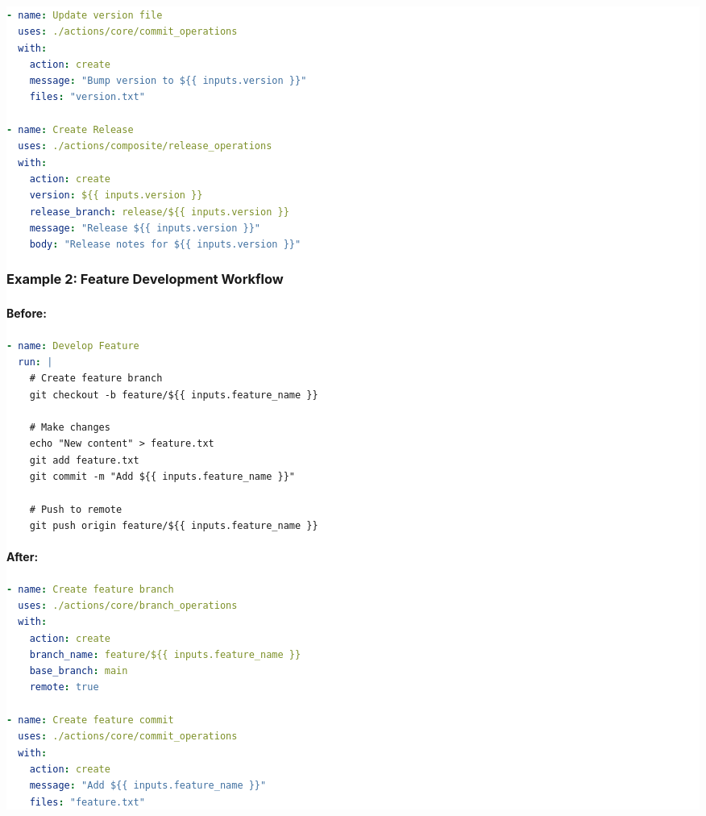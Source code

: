 ```yaml
- name: Update version file
  uses: ./actions/core/commit_operations
  with:
    action: create
    message: "Bump version to ${{ inputs.version }}"
    files: "version.txt"

- name: Create Release
  uses: ./actions/composite/release_operations
  with:
    action: create
    version: ${{ inputs.version }}
    release_branch: release/${{ inputs.version }}
    message: "Release ${{ inputs.version }}"
    body: "Release notes for ${{ inputs.version }}"
```

### Example 2: Feature Development Workflow

#### Before:

```yaml
- name: Develop Feature
  run: |
    # Create feature branch
    git checkout -b feature/${{ inputs.feature_name }}
    
    # Make changes
    echo "New content" > feature.txt
    git add feature.txt
    git commit -m "Add ${{ inputs.feature_name }}"
    
    # Push to remote
    git push origin feature/${{ inputs.feature_name }}
```

#### After:

```yaml
- name: Create feature branch
  uses: ./actions/core/branch_operations
  with:
    action: create
    branch_name: feature/${{ inputs.feature_name }}
    base_branch: main
    remote: true

- name: Create feature commit
  uses: ./actions/core/commit_operations
  with:
    action: create
    message: "Add ${{ inputs.feature_name }}"
    files: "feature.txt"
```
